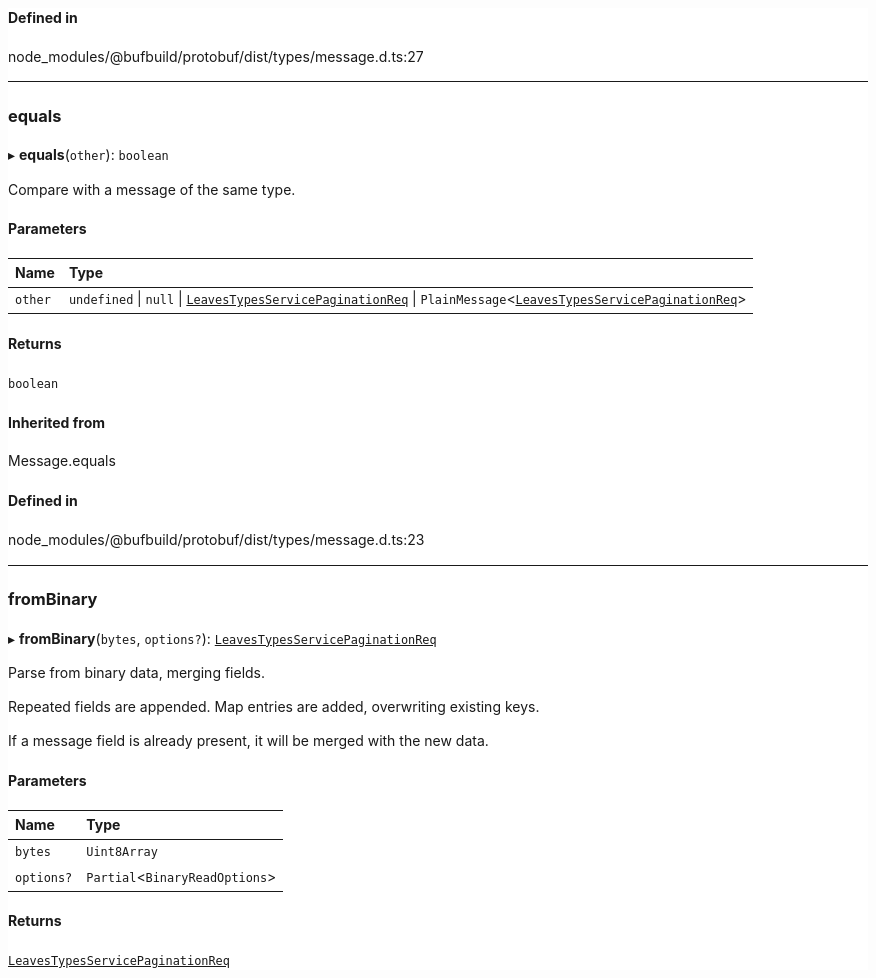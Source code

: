 #### Defined in

node_modules/@bufbuild/protobuf/dist/types/message.d.ts:27

___

### equals

▸ **equals**(`other`): `boolean`

Compare with a message of the same type.

#### Parameters

| Name | Type |
| :------ | :------ |
| `other` | `undefined` \| ``null`` \| [`LeavesTypesServicePaginationReq`](LeavesTypesServicePaginationReq.md) \| `PlainMessage`<[`LeavesTypesServicePaginationReq`](LeavesTypesServicePaginationReq.md)\> |

#### Returns

`boolean`

#### Inherited from

Message.equals

#### Defined in

node_modules/@bufbuild/protobuf/dist/types/message.d.ts:23

___

### fromBinary

▸ **fromBinary**(`bytes`, `options?`): [`LeavesTypesServicePaginationReq`](LeavesTypesServicePaginationReq.md)

Parse from binary data, merging fields.

Repeated fields are appended. Map entries are added, overwriting
existing keys.

If a message field is already present, it will be merged with the
new data.

#### Parameters

| Name | Type |
| :------ | :------ |
| `bytes` | `Uint8Array` |
| `options?` | `Partial`<`BinaryReadOptions`\> |

#### Returns

[`LeavesTypesServicePaginationReq`](LeavesTypesServicePaginationReq.md)
